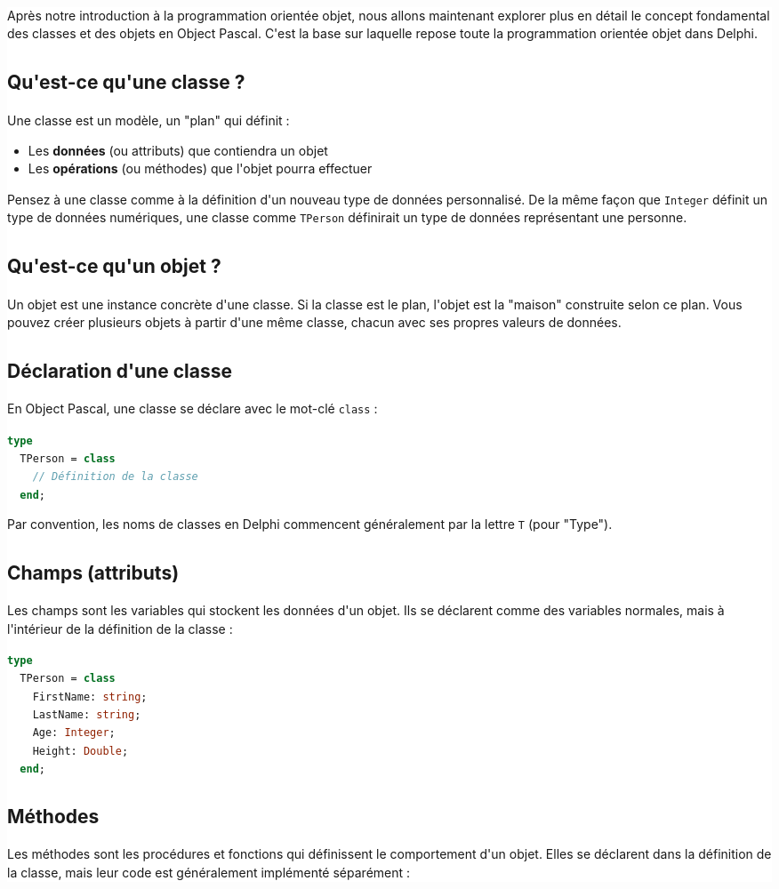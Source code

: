 Après notre introduction à la programmation orientée objet, nous allons maintenant explorer plus en détail le concept fondamental des classes et des objets en Object Pascal. C'est la base sur laquelle repose toute la programmation orientée objet dans Delphi.

## Qu'est-ce qu'une classe ?

Une classe est un modèle, un "plan" qui définit :
- Les **données** (ou attributs) que contiendra un objet
- Les **opérations** (ou méthodes) que l'objet pourra effectuer

Pensez à une classe comme à la définition d'un nouveau type de données personnalisé. De la même façon que `Integer` définit un type de données numériques, une classe comme `TPerson` définirait un type de données représentant une personne.

## Qu'est-ce qu'un objet ?

Un objet est une instance concrète d'une classe. Si la classe est le plan, l'objet est la "maison" construite selon ce plan. Vous pouvez créer plusieurs objets à partir d'une même classe, chacun avec ses propres valeurs de données.

## Déclaration d'une classe

En Object Pascal, une classe se déclare avec le mot-clé `class` :

```pascal
type
  TPerson = class
    // Définition de la classe
  end;
```

Par convention, les noms de classes en Delphi commencent généralement par la lettre `T` (pour "Type").

## Champs (attributs)

Les champs sont les variables qui stockent les données d'un objet. Ils se déclarent comme des variables normales, mais à l'intérieur de la définition de la classe :

```pascal
type
  TPerson = class
    FirstName: string;
    LastName: string;
    Age: Integer;
    Height: Double;
  end;
```

## Méthodes

Les méthodes sont les procédures et fonctions qui définissent le comportement d'un objet. Elles se déclarent dans la définition de la classe, mais leur code est généralement implémenté séparément :
